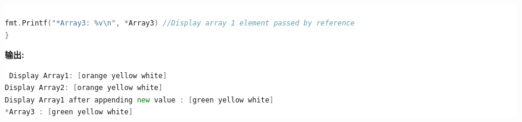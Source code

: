 ```go

fmt.Printf("*Array3: %v\n", *Array3) //Display array 1 element passed by reference
} 

```

**输出:**

```go
 Display Array1: [orange yellow white]
Display Array2: [orange yellow white]
Display Array1 after appending new value : [green yellow white]
*Array3 : [green yellow white] 
```